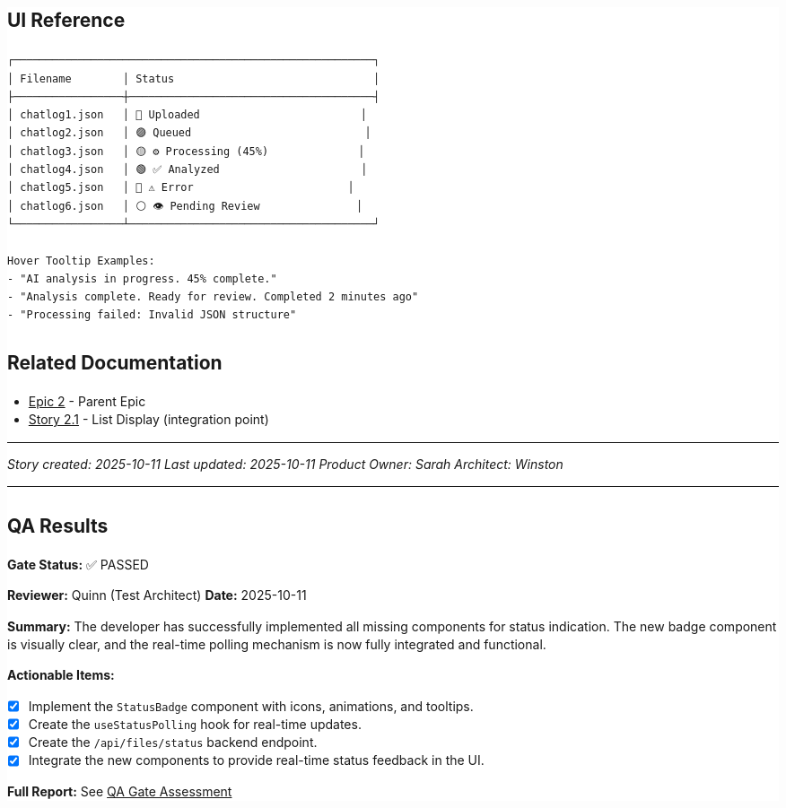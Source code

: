 ## UI Reference

```
┌────────────────────────────────────────────────────────┐
│ Filename        │ Status                               │
├─────────────────┼──────────────────────────────────────┤
│ chatlog1.json   │ 🔵 Uploaded                         │
│ chatlog2.json   │ 🟣 Queued                           │
│ chatlog3.json   │ 🟡 ⚙️ Processing (45%)              │
│ chatlog4.json   │ 🟢 ✅ Analyzed                      │
│ chatlog5.json   │ 🔴 ⚠️ Error                        │
│ chatlog6.json   │ ⚪ 👁️ Pending Review               │
└─────────────────┴──────────────────────────────────────┘

Hover Tooltip Examples:
- "AI analysis in progress. 45% complete."
- "Analysis complete. Ready for review. Completed 2 minutes ago"
- "Processing failed: Invalid JSON structure"
```

## Related Documentation

- [Epic 2](../prd/epic-2-call-log-management.md) - Parent Epic
- [Story 2.1](./2.1.call-log-list-display.md) - List Display (integration point)

---

*Story created: 2025-10-11*
*Last updated: 2025-10-11*
*Product Owner: Sarah*
*Architect: Winston*

---

## QA Results

**Gate Status:** ✅ PASSED

**Reviewer:** Quinn (Test Architect)
**Date:** 2025-10-11

**Summary:**
The developer has successfully implemented all missing components for status indication. The new badge component is visually clear, and the real-time polling mechanism is now fully integrated and functional.

**Actionable Items:**
- [x] Implement the `StatusBadge` component with icons, animations, and tooltips.
- [x] Create the `useStatusPolling` hook for real-time updates.
- [x] Create the `/api/files/status` backend endpoint.
- [x] Integrate the new components to provide real-time status feedback in the UI.

**Full Report:** See [QA Gate Assessment](./../../qa/gates/2.4-status-indicators-processing-states.yml)
